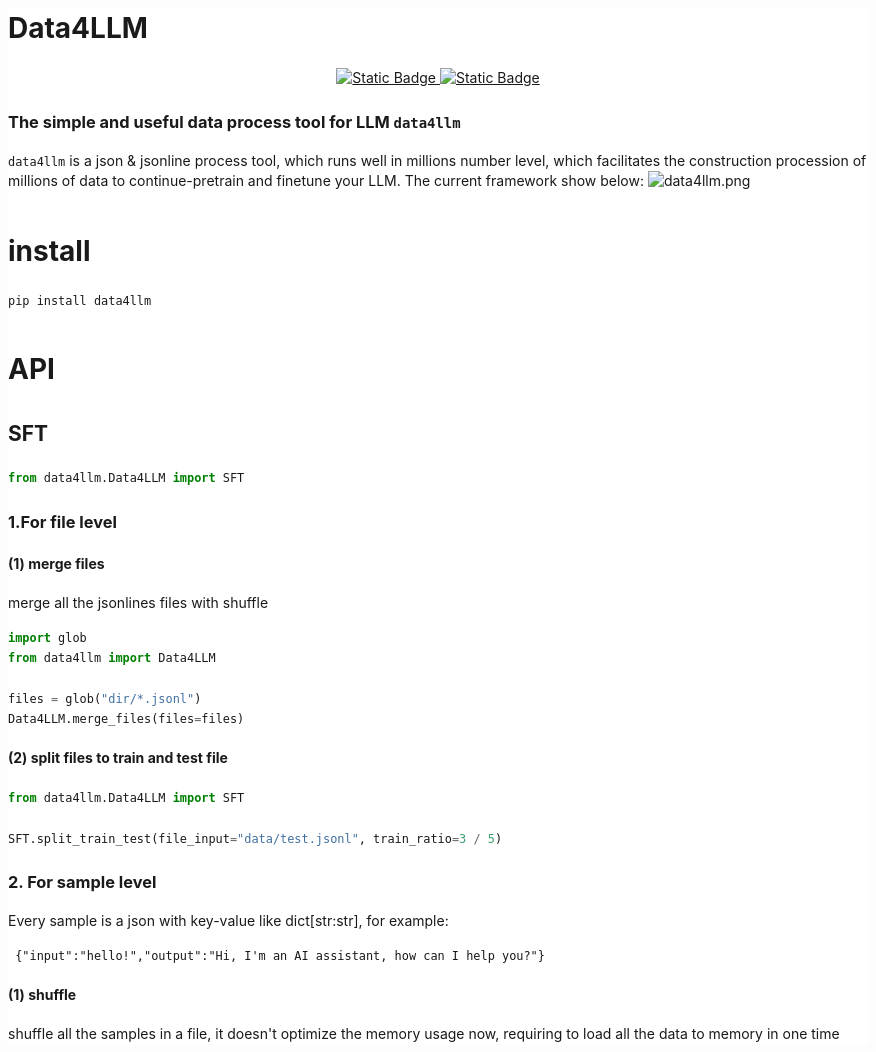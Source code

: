 # Data4LLM
<div align="center"> 
<a href="https://github.com/SWEENEYHE/Data4LLM/blob/main/LICENSE.txt">
<img alt="Static Badge" src="https://img.shields.io/badge/license-MIT-green">
</a>
<a href="https://pypi.org/project/data4llm/0.3.0/">
<img alt="Static Badge" src="https://img.shields.io/badge/pypi-0.2.3-blue">
</a>
</div>

### The simple and useful data process tool for LLM `data4llm`
`data4llm` is a json & jsonline process tool, which runs well in millions number level, which facilitates the construction procession of millions of data to continue-pretrain and finetune your LLM. The current framework show below:
![data4llm.png](imgs/data4llm.png)
# install
```
pip install data4llm
```
# API
## SFT
```python
from data4llm.Data4LLM import SFT
```

### 1.For file level
#### (1) merge files
merge all the jsonlines files with shuffle
```python
import glob
from data4llm import Data4LLM

files = glob("dir/*.jsonl")
Data4LLM.merge_files(files=files)
```
#### (2) split files to train and test file

```python
from data4llm.Data4LLM import SFT

SFT.split_train_test(file_input="data/test.jsonl", train_ratio=3 / 5)
```
### 2. For sample level
Every sample is a json with key-value like dict[str:str], for example:
````
 {"input":"hello!","output":"Hi, I'm an AI assistant, how can I help you?"}
````
#### (1) shuffle
shuffle all the samples in a file, it doesn't optimize the memory usage now, requiring to load all the data to memory in one time
